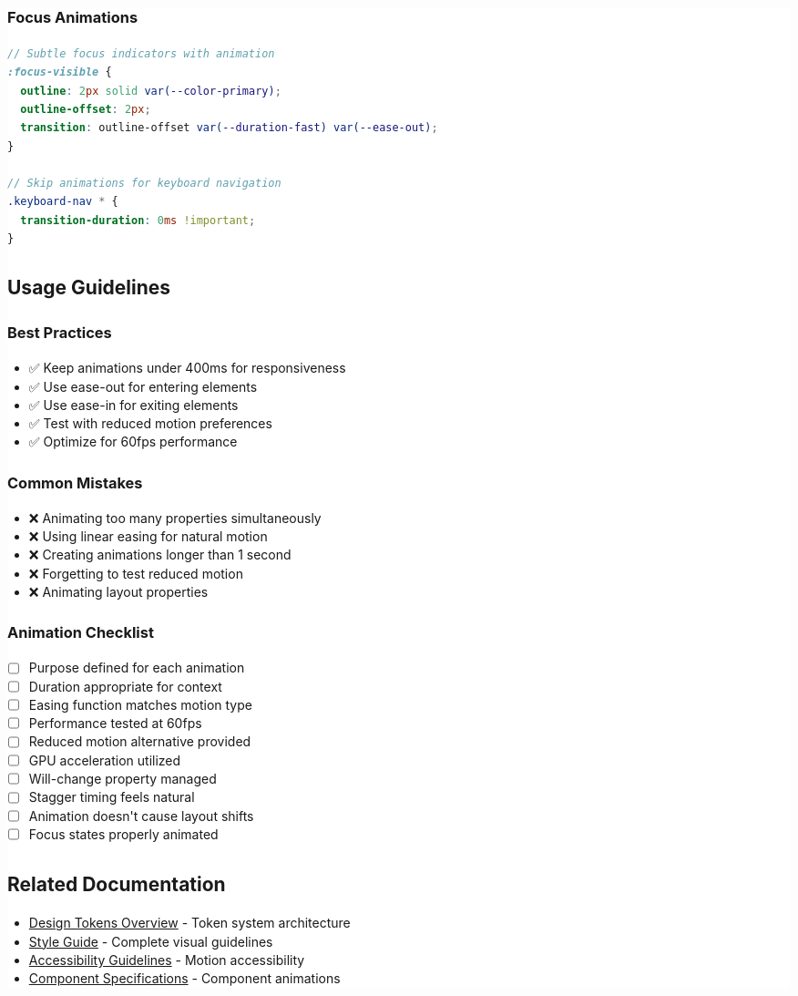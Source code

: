 ### Focus Animations
```scss
// Subtle focus indicators with animation
:focus-visible {
  outline: 2px solid var(--color-primary);
  outline-offset: 2px;
  transition: outline-offset var(--duration-fast) var(--ease-out);
}

// Skip animations for keyboard navigation
.keyboard-nav * {
  transition-duration: 0ms !important;
}
```

## Usage Guidelines

### Best Practices
- ✅ Keep animations under 400ms for responsiveness
- ✅ Use ease-out for entering elements
- ✅ Use ease-in for exiting elements
- ✅ Test with reduced motion preferences
- ✅ Optimize for 60fps performance

### Common Mistakes
- ❌ Animating too many properties simultaneously
- ❌ Using linear easing for natural motion
- ❌ Creating animations longer than 1 second
- ❌ Forgetting to test reduced motion
- ❌ Animating layout properties

### Animation Checklist
- [ ] Purpose defined for each animation
- [ ] Duration appropriate for context
- [ ] Easing function matches motion type
- [ ] Performance tested at 60fps
- [ ] Reduced motion alternative provided
- [ ] GPU acceleration utilized
- [ ] Will-change property managed
- [ ] Stagger timing feels natural
- [ ] Animation doesn't cause layout shifts
- [ ] Focus states properly animated

## Related Documentation
- [Design Tokens Overview](./README.md) - Token system architecture
- [Style Guide](../style-guide.md) - Complete visual guidelines
- [Accessibility Guidelines](../../accessibility/guidelines.md) - Motion accessibility
- [Component Specifications](../components/README.md) - Component animations

